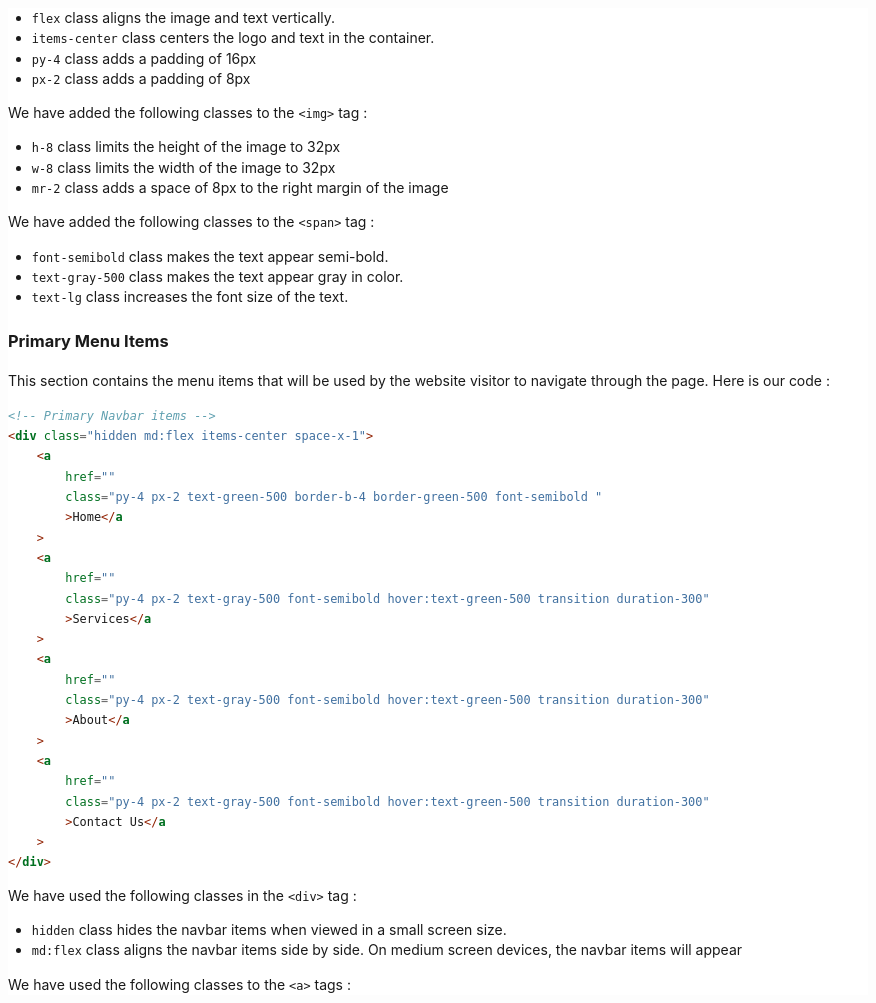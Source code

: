 - `flex` class aligns the image and text vertically.
- `items-center` class centers the logo and text in the container.
- `py-4` class adds a padding of 16px
- `px-2` class adds a padding of 8px

We have added the following classes to the `<img>` tag :

- `h-8` class limits the height of the image to 32px
- `w-8` class limits the width of the image to 32px
- `mr-2` class adds a space of 8px to the right margin of the image

We have added the following classes to the `<span>` tag :

- `font-semibold` class makes the text appear semi-bold.
- `text-gray-500` class makes the text appear gray in color.
- `text-lg` class increases the font size of the text.

### Primary Menu Items
This section contains the menu items that will be used by the website visitor to navigate through the page. Here is our code :

```html
<!-- Primary Navbar items -->
<div class="hidden md:flex items-center space-x-1">
	<a
		href=""
		class="py-4 px-2 text-green-500 border-b-4 border-green-500 font-semibold "
		>Home</a
	>
	<a
		href=""
		class="py-4 px-2 text-gray-500 font-semibold hover:text-green-500 transition duration-300"
		>Services</a
	>
	<a
		href=""
		class="py-4 px-2 text-gray-500 font-semibold hover:text-green-500 transition duration-300"
		>About</a
	>
	<a
		href=""
		class="py-4 px-2 text-gray-500 font-semibold hover:text-green-500 transition duration-300"
		>Contact Us</a
	>
</div>
```

We have used the following classes in the `<div>` tag :

- `hidden` class hides the navbar items when viewed in a small screen size.
- `md:flex` class aligns the navbar items side by side. On medium screen devices, the navbar items will appear

We have used the following classes to the `<a>` tags :
